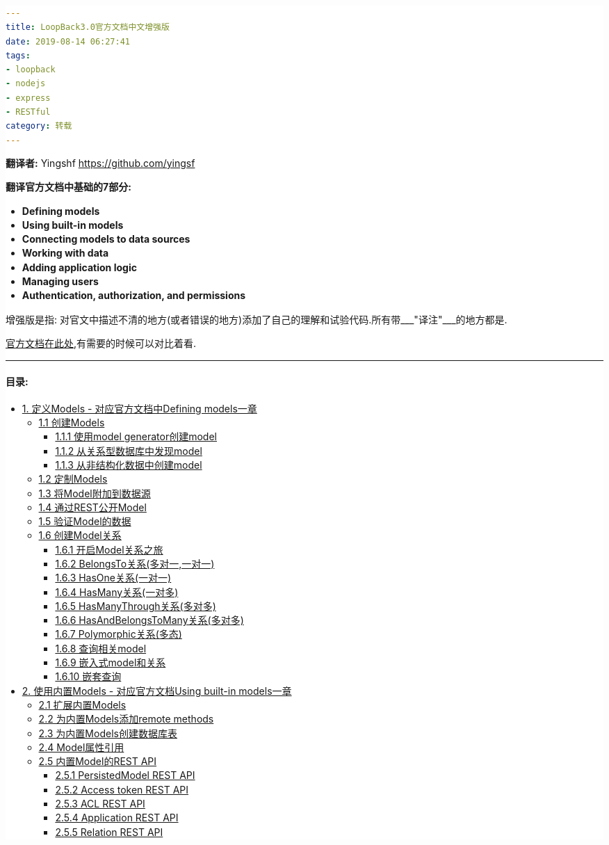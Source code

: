 ```yaml
---
title: LoopBack3.0官方文档中文增强版
date: 2019-08-14 06:27:41
tags: 
- loopback
- nodejs
- express
- RESTful
category: 转载
---
```


**翻译者:** Yingshf
https://github.com/yingsf


**翻译官方文档中基础的7部分:**

* **Defining models**
* **Using built-in models**
* **Connecting models to data sources**
* **Working with data**
* **Adding application logic**
* **Managing users**
* **Authentication, authorization, and permissions**

增强版是指: 对官文中描述不清的地方(或者错误的地方)添加了自己的理解和试验代码.所有带___"译注"___的地方都是.

[官方文档在此处](http://loopback.io/doc/en/lb3/index.html),有需要的时候可以对比着看.



---

#### 目录:

* [1. 定义Models - 对应官方文档中Defining models一章](#1)
  * [1.1 创建Models](#1.1)
      * [1.1.1 使用model generator创建model](#1.1.1)
      * [1.1.2 从关系型数据库中发现model](#1.1.2)
      * [1.1.3 从非结构化数据中创建model](#1.1.3)
  * [1.2 定制Models](#1.2)
  * [1.3 将Model附加到数据源](#1.3)
  * [1.4 通过REST公开Model](#1.4)
  * [1.5 验证Model的数据](#1.5)
  * [1.6 创建Model关系](#1.6)
      * [1.6.1 开启Model关系之旅](#1.6.1)
      * [1.6.2 BelongsTo关系(多对一,一对一)](#1.6.2)
      * [1.6.3 HasOne关系(一对一)](#1.6.3)
      * [1.6.4 HasMany关系(一对多)](#1.6.4)
      * [1.6.5 HasManyThrough关系(多对多)](#1.6.5)
      * [1.6.6 HasAndBelongsToMany关系(多对多)](#1.6.6)
      * [1.6.7 Polymorphic关系(多态)](#1.6.7)
      * [1.6.8 查询相关model](#1.6.8)
      * [1.6.9 嵌入式model和关系](#1.6.9)
      * [1.6.10 嵌套查询](#1.6.10)
* [2. 使用内置Models - 对应官方文档Using built-in models一章](#2)
  * [2.1 扩展内置Models](#2.1)
  * [2.2 为内置Models添加remote methods](#2.2)
  * [2.3 为内置Models创建数据库表](#2.3)
  * [2.4 Model属性引用](#2.4)
  * [2.5 内置Model的REST API](#2.5)
      * [2.5.1 PersistedModel REST API](#2.5.1)
      * [2.5.2 Access token REST API](#2.5.2)
      * [2.5.3 ACL REST API](#2.5.3)
      * [2.5.4 Application REST API](#2.5.4)
      * [2.5.5 Relation REST API](#2.5.5)